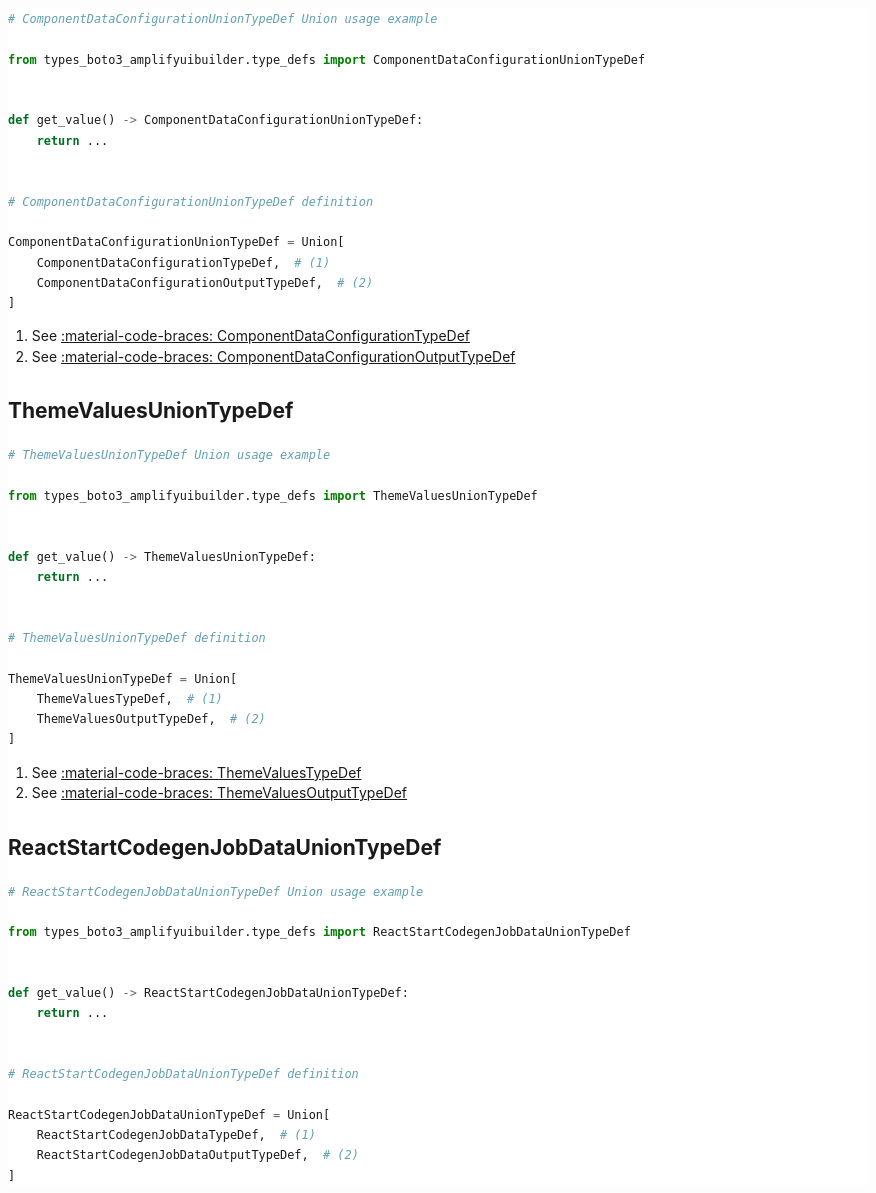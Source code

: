 ```python
# ComponentDataConfigurationUnionTypeDef Union usage example

from types_boto3_amplifyuibuilder.type_defs import ComponentDataConfigurationUnionTypeDef


def get_value() -> ComponentDataConfigurationUnionTypeDef:
    return ...


# ComponentDataConfigurationUnionTypeDef definition

ComponentDataConfigurationUnionTypeDef = Union[
    ComponentDataConfigurationTypeDef,  # (1)
    ComponentDataConfigurationOutputTypeDef,  # (2)
]
```

1. See [:material-code-braces: ComponentDataConfigurationTypeDef](./type_defs.md#componentdataconfigurationtypedef)
2. See [:material-code-braces: ComponentDataConfigurationOutputTypeDef](./type_defs.md#componentdataconfigurationoutputtypedef)

## ThemeValuesUnionTypeDef

```python
# ThemeValuesUnionTypeDef Union usage example

from types_boto3_amplifyuibuilder.type_defs import ThemeValuesUnionTypeDef


def get_value() -> ThemeValuesUnionTypeDef:
    return ...


# ThemeValuesUnionTypeDef definition

ThemeValuesUnionTypeDef = Union[
    ThemeValuesTypeDef,  # (1)
    ThemeValuesOutputTypeDef,  # (2)
]
```

1. See [:material-code-braces: ThemeValuesTypeDef](./type_defs.md#themevaluestypedef)
2. See [:material-code-braces: ThemeValuesOutputTypeDef](./type_defs.md#themevaluesoutputtypedef)

## ReactStartCodegenJobDataUnionTypeDef

```python
# ReactStartCodegenJobDataUnionTypeDef Union usage example

from types_boto3_amplifyuibuilder.type_defs import ReactStartCodegenJobDataUnionTypeDef


def get_value() -> ReactStartCodegenJobDataUnionTypeDef:
    return ...


# ReactStartCodegenJobDataUnionTypeDef definition

ReactStartCodegenJobDataUnionTypeDef = Union[
    ReactStartCodegenJobDataTypeDef,  # (1)
    ReactStartCodegenJobDataOutputTypeDef,  # (2)
]
```
